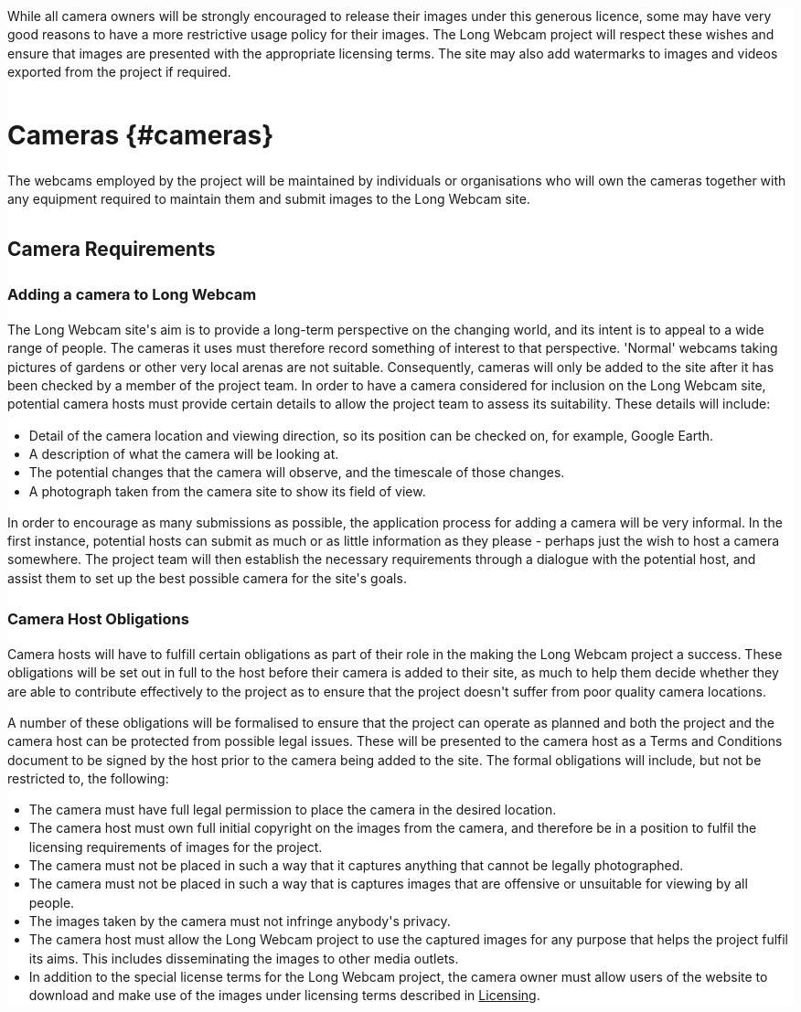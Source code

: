 While all camera owners will be strongly encouraged to release their images under this generous licence, some may have very good reasons to have a more restrictive usage policy for their images. The Long Webcam project will respect these wishes and ensure that images are presented with the appropriate licensing terms. The site may also add watermarks to images and videos exported from the project if required.

# Cameras {#cameras}
The webcams employed by the project will be maintained by individuals or organisations who will own the cameras together with any equipment required to maintain them and submit images to the Long Webcam site.

## Camera Requirements
### Adding a camera to Long Webcam
The Long Webcam site's aim is to provide a long-term perspective on the changing world, and its intent is to appeal to a wide range of people. The cameras it uses must therefore record something of interest to that perspective. 'Normal' webcams taking pictures of gardens or other very local arenas are not suitable. Consequently, cameras will only be added to the site after it has been checked by a member of the project team. In order to have a camera considered for inclusion on the Long Webcam site, potential camera hosts must provide certain details to allow the project team to assess its suitability. These details will include:

* Detail of the camera location and viewing direction, so its position can be checked on, for example, Google Earth.
* A description of what the camera will be looking at.
* The potential changes that the camera will observe, and the timescale of those changes.
* A photograph taken from the camera site to show its field of view.

In order to encourage as many submissions as possible, the application process for adding a camera will be very informal. In the first instance, potential hosts can submit as much or as little information as they please - perhaps just the wish to host a camera somewhere. The project team will then establish the necessary requirements through a dialogue with the potential host, and assist them to set up the best possible camera for the site's goals.

### Camera Host Obligations
Camera hosts will have to fulfill certain obligations as part of their role in the making the Long Webcam project a success. These obligations will be set out in full to the host before their camera is added to their site, as much to help them decide whether they are able to contribute effectively to the project as to ensure that the project doesn't suffer from poor quality camera locations.

A number of these obligations will be formalised to ensure that the project can operate as planned and both the project and the camera host can be protected from possible legal issues. These will be presented to the camera host as a Terms and Conditions document to be signed by the host prior to the camera being added to the site. The formal obligations will include, but not be restricted to, the following:

* The camera must have full legal permission to place the camera in the desired location.
* The camera host must own full initial copyright on the images from the camera, and therefore be in a position to fulfil the licensing requirements of images for the project.
* The camera must not be placed in such a way that it captures anything that cannot be legally photographed.
* The camera must not be placed in such a way that is captures images that are offensive or unsuitable for viewing by all people.
* The images taken by the camera must not infringe anybody's privacy.
* The camera host must allow the Long Webcam project to use the captured images for any purpose that helps the project fulfil its aims. This includes disseminating the images to other media outlets.
* In addition to the special license terms for the Long Webcam project, the camera owner must allow users of the website to download and make use of the images under licensing terms described in [Licensing](#licensing).
